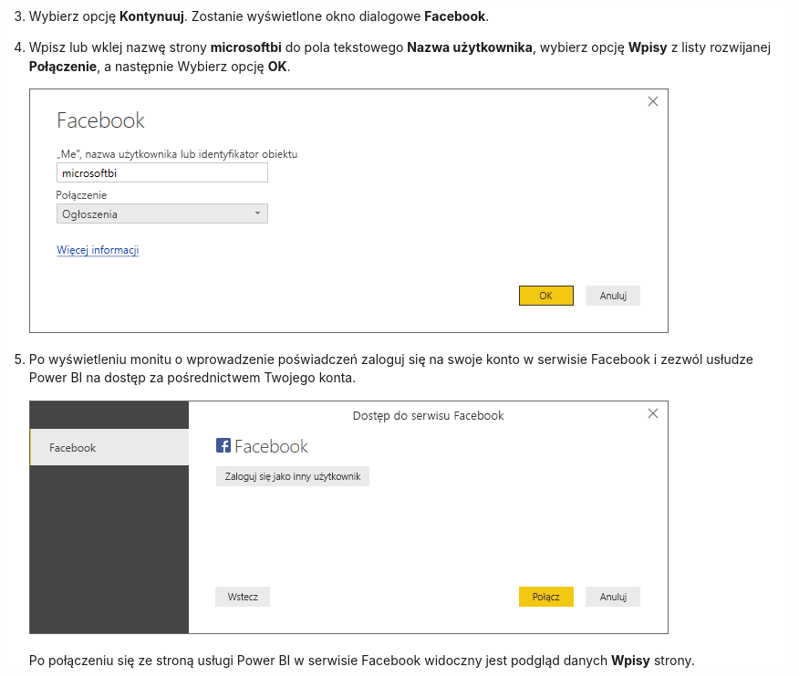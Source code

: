 3. Wybierz opcję **Kontynuuj**. Zostanie wyświetlone okno dialogowe **Facebook**.
   
4. Wpisz lub wklej nazwę strony **microsoftbi** do pola tekstowego **Nazwa użytkownika**, wybierz opcję **Wpisy** z listy rozwijanej **Połączenie**, a następnie Wybierz opcję **OK**.
   
   ![Połącz](media/desktop-tutorial-facebook-analytics/2.png)
   
5. Po wyświetleniu monitu o wprowadzenie poświadczeń zaloguj się na swoje konto w serwisie Facebook i zezwól usłudze Power BI na dostęp za pośrednictwem Twojego konta.
   
   ![Poświadczenia](media/desktop-tutorial-facebook-analytics/facebookcredentials.png)

   Po połączeniu się ze stroną usługi Power BI w serwisie Facebook widoczny jest podgląd danych **Wpisy** strony. 
   